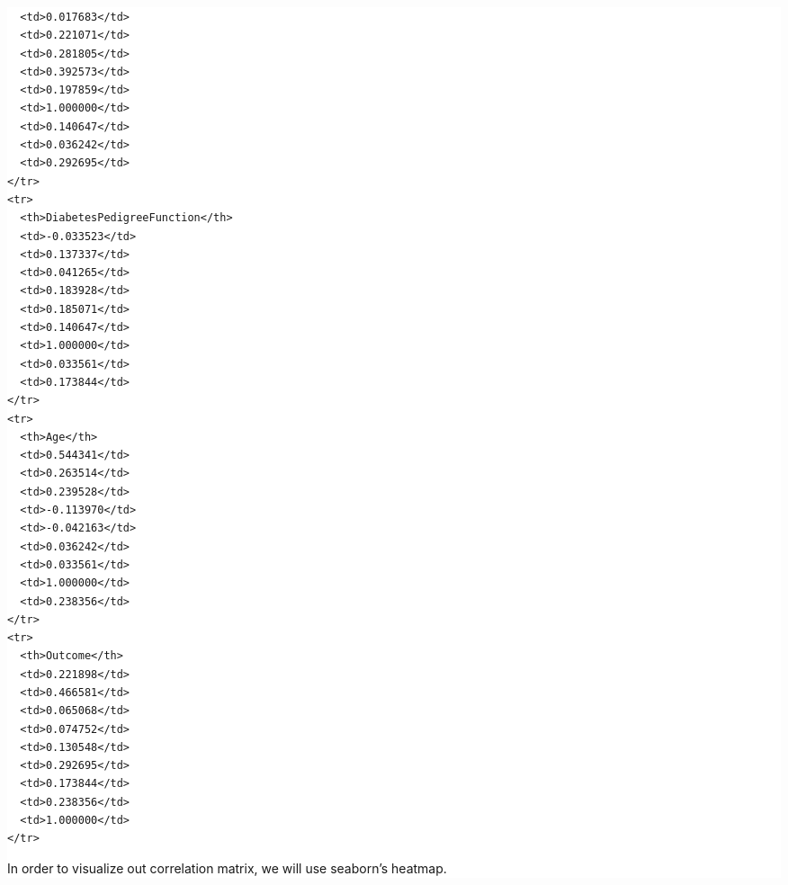       <td>0.017683</td>
      <td>0.221071</td>
      <td>0.281805</td>
      <td>0.392573</td>
      <td>0.197859</td>
      <td>1.000000</td>
      <td>0.140647</td>
      <td>0.036242</td>
      <td>0.292695</td>
    </tr>
    <tr>
      <th>DiabetesPedigreeFunction</th>
      <td>-0.033523</td>
      <td>0.137337</td>
      <td>0.041265</td>
      <td>0.183928</td>
      <td>0.185071</td>
      <td>0.140647</td>
      <td>1.000000</td>
      <td>0.033561</td>
      <td>0.173844</td>
    </tr>
    <tr>
      <th>Age</th>
      <td>0.544341</td>
      <td>0.263514</td>
      <td>0.239528</td>
      <td>-0.113970</td>
      <td>-0.042163</td>
      <td>0.036242</td>
      <td>0.033561</td>
      <td>1.000000</td>
      <td>0.238356</td>
    </tr>
    <tr>
      <th>Outcome</th>
      <td>0.221898</td>
      <td>0.466581</td>
      <td>0.065068</td>
      <td>0.074752</td>
      <td>0.130548</td>
      <td>0.292695</td>
      <td>0.173844</td>
      <td>0.238356</td>
      <td>1.000000</td>
    </tr>
  </tbody>
</table>
</div>


In order to visualize out correlation matrix, we will use seaborn’s heatmap. 